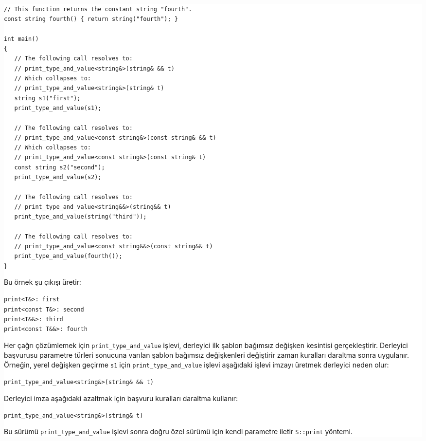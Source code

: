 ```  
// This function returns the constant string "fourth".  
const string fourth() { return string("fourth"); }  
  
int main()  
{  
   // The following call resolves to:  
   // print_type_and_value<string&>(string& && t)  
   // Which collapses to:  
   // print_type_and_value<string&>(string& t)  
   string s1("first");  
   print_type_and_value(s1);   
  
   // The following call resolves to:  
   // print_type_and_value<const string&>(const string& && t)  
   // Which collapses to:  
   // print_type_and_value<const string&>(const string& t)  
   const string s2("second");  
   print_type_and_value(s2);  
  
   // The following call resolves to:  
   // print_type_and_value<string&&>(string&& t)  
   print_type_and_value(string("third"));  
  
   // The following call resolves to:  
   // print_type_and_value<const string&&>(const string&& t)  
   print_type_and_value(fourth());  
}  
```  
  
 Bu örnek şu çıkışı üretir:  
  
```  
print<T&>: first  
print<const T&>: second  
print<T&&>: third  
print<const T&&>: fourth  
```  
  
 Her çağrı çözümlemek için `print_type_and_value` işlevi, derleyici ilk şablon bağımsız değişken kesintisi gerçekleştirir. Derleyici başvurusu parametre türleri sonucuna varılan şablon bağımsız değişkenleri değiştirir zaman kuralları daraltma sonra uygulanır. Örneğin, yerel değişken geçirme `s1` için `print_type_and_value` işlevi aşağıdaki işlevi imzayı üretmek derleyici neden olur:  
  
```  
print_type_and_value<string&>(string& && t)  
```  
  
 Derleyici imza aşağıdaki azaltmak için başvuru kuralları daraltma kullanır:  
  
```  
print_type_and_value<string&>(string& t)  
```  
  
 Bu sürümü `print_type_and_value` işlevi sonra doğru özel sürümü için kendi parametre iletir `S::print` yöntemi.  
  